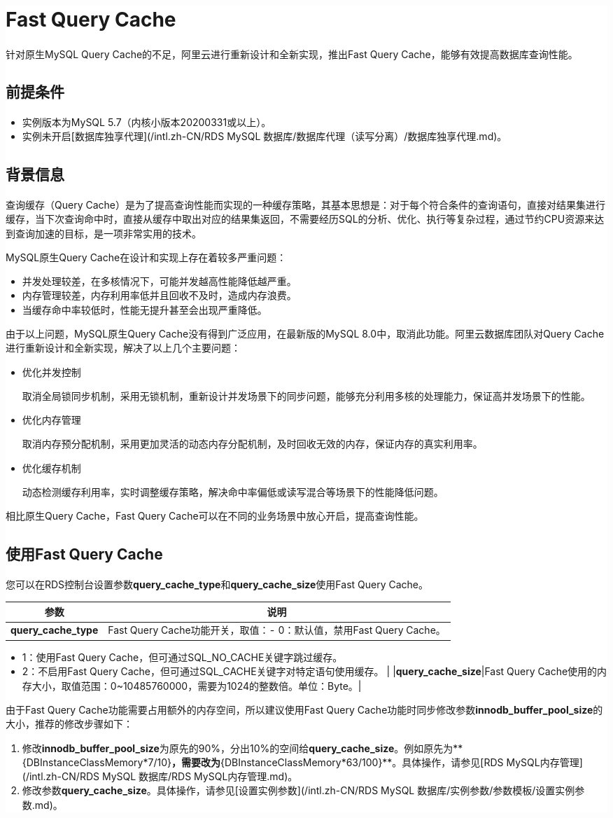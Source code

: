 # Fast Query Cache

针对原生MySQL Query Cache的不足，阿里云进行重新设计和全新实现，推出Fast Query Cache，能够有效提高数据库查询性能。

## 前提条件

-   实例版本为MySQL 5.7（内核小版本20200331或以上）。
-   实例未开启[数据库独享代理](/intl.zh-CN/RDS MySQL 数据库/数据库代理（读写分离）/数据库独享代理.md)。

## 背景信息

查询缓存（Query Cache）是为了提高查询性能而实现的一种缓存策略，其基本思想是：对于每个符合条件的查询语句，直接对结果集进行缓存，当下次查询命中时，直接从缓存中取出对应的结果集返回，不需要经历SQL的分析、优化、执行等复杂过程，通过节约CPU资源来达到查询加速的目标，是一项非常实用的技术。

MySQL原生Query Cache在设计和实现上存在着较多严重问题：

-   并发处理较差，在多核情况下，可能并发越高性能降低越严重。
-   内存管理较差，内存利用率低并且回收不及时，造成内存浪费。
-   当缓存命中率较低时，性能无提升甚至会出现严重降低。

由于以上问题，MySQL原生Query Cache没有得到广泛应用，在最新版的MySQL 8.0中，取消此功能。阿里云数据库团队对Query Cache进行重新设计和全新实现，解决了以上几个主要问题：

-   优化并发控制

    取消全局锁同步机制，采用无锁机制，重新设计并发场景下的同步问题，能够充分利用多核的处理能力，保证高并发场景下的性能。

-   优化内存管理

    取消内存预分配机制，采用更加灵活的动态内存分配机制，及时回收无效的内存，保证内存的真实利用率。

-   优化缓存机制

    动态检测缓存利用率，实时调整缓存策略，解决命中率偏低或读写混合等场景下的性能降低问题。


相比原生Query Cache，Fast Query Cache可以在不同的业务场景中放心开启，提高查询性能。

## 使用Fast Query Cache

您可以在RDS控制台设置参数**query\_cache\_type**和**query\_cache\_size**使用Fast Query Cache。

|参数|说明|
|--|--|
|**query\_cache\_type**|Fast Query Cache功能开关，取值：-   0：默认值，禁用Fast Query Cache。
-   1：使用Fast Query Cache，但可通过SQL\_NO\_CACHE关键字跳过缓存。
-   2：不启用Fast Query Cache，但可通过SQL\_CACHE关键字对特定语句使用缓存。 |
|**query\_cache\_size**|Fast Query Cache使用的内存大小，取值范围：0~10485760000，需要为1024的整数倍。单位：Byte。|

由于Fast Query Cache功能需要占用额外的内存空间，所以建议使用Fast Query Cache功能时同步修改参数**innodb\_buffer\_pool\_size**的大小，推荐的修改步骤如下：

1.  修改**innodb\_buffer\_pool\_size**为原先的90%，分出10%的空间给**query\_cache\_size**。例如原先为**\{DBInstanceClassMemory\*7/10\}**，需要改为**\{DBInstanceClassMemory\*63/100\}**。具体操作，请参见[RDS MySQL内存管理](/intl.zh-CN/RDS MySQL 数据库/RDS MySQL内存管理.md)。
2.  修改参数**query\_cache\_size**。具体操作，请参见[设置实例参数](/intl.zh-CN/RDS MySQL 数据库/实例参数/参数模板/设置实例参数.md)。
